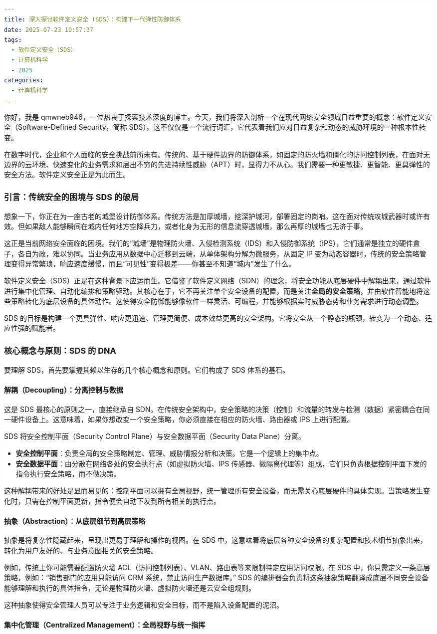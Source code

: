```yaml
---
title: 深入探讨软件定义安全 (SDS)：构建下一代弹性防御体系
date: 2025-07-23 10:57:37
tags:
  - 软件定义安全（SDS）
  - 计算机科学
  - 2025
categories:
  - 计算机科学
---
```


你好，我是 qmwneb946，一位热衷于探索技术深度的博主。今天，我们将深入剖析一个在现代网络安全领域日益重要的概念：软件定义安全（Software-Defined Security，简称 SDS）。这不仅仅是一个流行词汇，它代表着我们应对日益复杂和动态的威胁环境的一种根本性转变。

在数字时代，企业和个人面临的安全挑战前所未有。传统的、基于硬件边界的防御体系，如固定的防火墙和僵化的访问控制列表，在面对无边界的云环境、快速变化的业务需求和层出不穷的先进持续性威胁（APT）时，显得力不从心。我们需要一种更敏捷、更智能、更具弹性的安全方法。软件定义安全正是为此而生。

### 引言：传统安全的困境与 SDS 的破局

想象一下，你正在为一座古老的城堡设计防御体系。传统方法是加厚城墙，挖深护城河，部署固定的岗哨。这在面对传统攻城武器时或许有效。但如果敌人能够瞬间在城内任何地方空降兵力，或者化身为无形的信息流穿透城墙，那么再厚的城墙也无济于事。

这正是当前网络安全面临的困境。我们的“城墙”是物理防火墙、入侵检测系统（IDS）和入侵防御系统（IPS），它们通常是独立的硬件盒子，各自为政，难以协同。当业务应用从数据中心迁移到云端，从单体架构分解为微服务，从固定 IP 变为动态容器时，传统的安全策略管理变得异常繁琐，响应速度缓慢，而且“可见性”变得极差——你甚至不知道“城内”发生了什么。

软件定义安全（SDS）正是在这种背景下应运而生。它借鉴了软件定义网络（SDN）的理念，将安全功能从底层硬件中解耦出来，通过软件进行集中化管理、自动化编排和策略驱动。其核心在于，它不再关注单个安全设备的配置，而是关注**全局的安全策略**，并由软件智能地将这些策略转化为底层设备的具体动作。这使得安全防御能够像软件一样灵活、可编程，并能够根据实时威胁态势和业务需求进行动态调整。

SDS 的目标是构建一个更具弹性、响应更迅速、管理更简便、成本效益更高的安全架构。它将安全从一个静态的瓶颈，转变为一个动态、适应性强的赋能者。

### 核心概念与原则：SDS 的 DNA

要理解 SDS，首先要掌握其赖以生存的几个核心概念和原则。它们构成了 SDS 体系的基石。

#### 解耦（Decoupling）：分离控制与数据

这是 SDS 最核心的原则之一，直接继承自 SDN。在传统安全架构中，安全策略的决策（控制）和流量的转发与检测（数据）紧密耦合在同一硬件设备上。这意味着，如果你想改变一个安全策略，你必须直接在相应的防火墙、路由器或 IPS 上进行配置。

SDS 将安全控制平面（Security Control Plane）与安全数据平面（Security Data Plane）分离。
*   **安全控制平面**：负责全局的安全策略制定、管理、威胁情报分析和决策。它是一个逻辑上的集中点。
*   **安全数据平面**：由分散在网络各处的安全执行点（如虚拟防火墙、IPS 传感器、微隔离代理等）组成，它们只负责根据控制平面下发的指令执行安全策略，而不做决策。

这种解耦带来的好处是显而易见的：控制平面可以拥有全局视野，统一管理所有安全设备，而无需关心底层硬件的具体实现。当策略发生变化时，只需在控制平面更新，指令便会自动下发到所有相关的执行点。

#### 抽象（Abstraction）：从底层细节到高层策略

抽象是将复杂性隐藏起来，呈现出更易于理解和操作的视图。在 SDS 中，这意味着将底层各种安全设备的复杂配置和技术细节抽象出来，转化为用户友好的、与业务意图相关的安全策略。

例如，传统上你可能需要配置防火墙 ACL（访问控制列表）、VLAN、路由表等来限制特定应用访问权限。在 SDS 中，你只需定义一条高层策略，例如：“销售部门的应用只能访问 CRM 系统，禁止访问生产数据库。” SDS 的编排器会负责将这条抽象策略翻译成底层不同安全设备能够理解和执行的具体指令，无论是物理防火墙、虚拟防火墙还是云安全组规则。

这种抽象使得安全管理人员可以专注于业务逻辑和安全目标，而不是陷入设备配置的泥沼。

#### 集中化管理（Centralized Management）：全局视野与统一指挥
